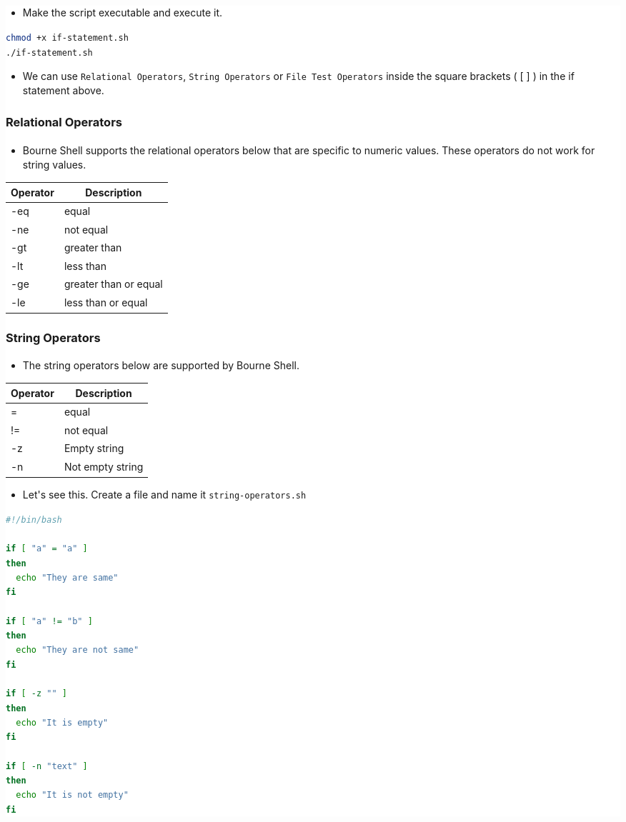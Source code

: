 - Make the script executable and execute it.

```bash
chmod +x if-statement.sh
./if-statement.sh
```

- We can use `Relational Operators`, `String Operators` or `File Test Operators` inside the square brackets ( [ ] ) in the if statement above. 

### Relational Operators

- Bourne Shell supports the relational operators below that are specific to numeric values. These operators do not work for string values.

| Operator | Description |
| -------- | ----------- |
| -eq   | equal                  |
| -ne   | not equal              |
| -gt   | greater than           |
| -lt   | less than              |
| -ge   | greater than or equal  |
| -le   | less than or equal     |

### String Operators

- The string operators below are supported by Bourne Shell.

| Operator | Description |
| -------- | ----------- |
| =    | equal            |
| !=   | not equal        |
| -z   | Empty string     |
| -n   | Not empty string |

- Let's see this. Create a file and name it `string-operators.sh`

```bash
#!/bin/bash

if [ "a" = "a" ]
then
  echo "They are same"
fi

if [ "a" != "b" ]
then
  echo "They are not same"
fi

if [ -z "" ]
then
  echo "It is empty"
fi

if [ -n "text" ]
then
  echo "It is not empty"
fi
```
